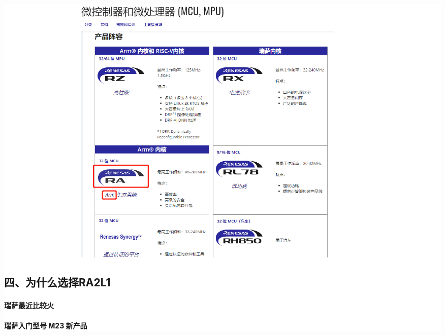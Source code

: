 <img src="./images/Renesas MCU MPU.jpg" width=800 height=500 />


## 四、为什么选择RA2L1

#### 瑞萨最近比较火
#### 瑞萨入门型号 M23 新产品